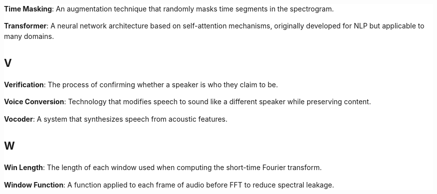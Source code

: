 **Time Masking**: An augmentation technique that randomly masks time segments in the spectrogram.

**Transformer**: A neural network architecture based on self-attention mechanisms, originally developed for NLP but applicable to many domains.

## V

**Verification**: The process of confirming whether a speaker is who they claim to be.

**Voice Conversion**: Technology that modifies speech to sound like a different speaker while preserving content.

**Vocoder**: A system that synthesizes speech from acoustic features.

## W

**Win Length**: The length of each window used when computing the short-time Fourier transform.

**Window Function**: A function applied to each frame of audio before FFT to reduce spectral leakage.